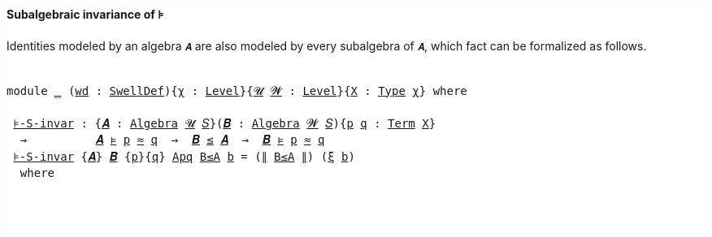 </pre>





#### <a id="subalgebraic-invariance">Subalgebraic invariance of ⊧</a>

Identities modeled by an algebra `𝑨` are also modeled by every subalgebra of `𝑨`, which fact can be formalized as follows.

<pre class="Agda">

<a id="4671" class="Keyword">module</a> <a id="4678" href="Varieties.Properties.html#4678" class="Module">_</a> <a id="4680" class="Symbol">(</a><a id="4681" href="Varieties.Properties.html#4681" class="Bound">wd</a> <a id="4684" class="Symbol">:</a> <a id="4686" href="Foundations.Welldefined.html#3115" class="Function">SwellDef</a><a id="4694" class="Symbol">){</a><a id="4696" href="Varieties.Properties.html#4696" class="Bound">χ</a> <a id="4698" class="Symbol">:</a> <a id="4700" href="Agda.Primitive.html#597" class="Postulate">Level</a><a id="4705" class="Symbol">}{</a><a id="4707" href="Varieties.Properties.html#4707" class="Bound">𝓤</a> <a id="4709" href="Varieties.Properties.html#4709" class="Bound">𝓦</a> <a id="4711" class="Symbol">:</a> <a id="4713" href="Agda.Primitive.html#597" class="Postulate">Level</a><a id="4718" class="Symbol">}{</a><a id="4720" href="Varieties.Properties.html#4720" class="Bound">X</a> <a id="4722" class="Symbol">:</a> <a id="4724" href="Varieties.Properties.html#1261" class="Primitive">Type</a> <a id="4729" href="Varieties.Properties.html#4696" class="Bound">χ</a><a id="4730" class="Symbol">}</a> <a id="4732" class="Keyword">where</a>

 <a id="4740" href="Varieties.Properties.html#4740" class="Function">⊧-S-invar</a> <a id="4750" class="Symbol">:</a> <a id="4752" class="Symbol">{</a><a id="4753" href="Varieties.Properties.html#4753" class="Bound">𝑨</a> <a id="4755" class="Symbol">:</a> <a id="4757" href="Algebras.Basic.html#6389" class="Function">Algebra</a> <a id="4765" href="Varieties.Properties.html#4707" class="Bound">𝓤</a> <a id="4767" href="Varieties.Properties.html#1066" class="Bound">𝑆</a><a id="4768" class="Symbol">}(</a><a id="4770" href="Varieties.Properties.html#4770" class="Bound">𝑩</a> <a id="4772" class="Symbol">:</a> <a id="4774" href="Algebras.Basic.html#6389" class="Function">Algebra</a> <a id="4782" href="Varieties.Properties.html#4709" class="Bound">𝓦</a> <a id="4784" href="Varieties.Properties.html#1066" class="Bound">𝑆</a><a id="4785" class="Symbol">){</a><a id="4787" href="Varieties.Properties.html#4787" class="Bound">p</a> <a id="4789" href="Varieties.Properties.html#4789" class="Bound">q</a> <a id="4791" class="Symbol">:</a> <a id="4793" href="Terms.Basic.html#1823" class="Datatype">Term</a> <a id="4798" href="Varieties.Properties.html#4720" class="Bound">X</a><a id="4799" class="Symbol">}</a>
  <a id="4803" class="Symbol">→</a>          <a id="4814" href="Varieties.Properties.html#4753" class="Bound">𝑨</a> <a id="4816" href="Varieties.EquationalLogic.html#2480" class="Function Operator">⊧</a> <a id="4818" href="Varieties.Properties.html#4787" class="Bound">p</a> <a id="4820" href="Varieties.EquationalLogic.html#2480" class="Function Operator">≈</a> <a id="4822" href="Varieties.Properties.html#4789" class="Bound">q</a>  <a id="4825" class="Symbol">→</a>  <a id="4828" href="Varieties.Properties.html#4770" class="Bound">𝑩</a> <a id="4830" href="Subalgebras.Subalgebras.html#2513" class="Function Operator">≤</a> <a id="4832" href="Varieties.Properties.html#4753" class="Bound">𝑨</a>  <a id="4835" class="Symbol">→</a>  <a id="4838" href="Varieties.Properties.html#4770" class="Bound">𝑩</a> <a id="4840" href="Varieties.EquationalLogic.html#2480" class="Function Operator">⊧</a> <a id="4842" href="Varieties.Properties.html#4787" class="Bound">p</a> <a id="4844" href="Varieties.EquationalLogic.html#2480" class="Function Operator">≈</a> <a id="4846" href="Varieties.Properties.html#4789" class="Bound">q</a>
 <a id="4849" href="Varieties.Properties.html#4740" class="Function">⊧-S-invar</a> <a id="4859" class="Symbol">{</a><a id="4860" href="Varieties.Properties.html#4860" class="Bound">𝑨</a><a id="4861" class="Symbol">}</a> <a id="4863" href="Varieties.Properties.html#4863" class="Bound">𝑩</a> <a id="4865" class="Symbol">{</a><a id="4866" href="Varieties.Properties.html#4866" class="Bound">p</a><a id="4867" class="Symbol">}{</a><a id="4869" href="Varieties.Properties.html#4869" class="Bound">q</a><a id="4870" class="Symbol">}</a> <a id="4872" href="Varieties.Properties.html#4872" class="Bound">Apq</a> <a id="4876" href="Varieties.Properties.html#4876" class="Bound">B≤A</a> <a id="4880" href="Varieties.Properties.html#4880" class="Bound">b</a> <a id="4882" class="Symbol">=</a> <a id="4884" class="Symbol">(</a><a id="4885" href="Overture.Preliminaries.html#4193" class="Function Operator">∥</a> <a id="4887" href="Varieties.Properties.html#4876" class="Bound">B≤A</a> <a id="4891" href="Overture.Preliminaries.html#4193" class="Function Operator">∥</a><a id="4892" class="Symbol">)</a> <a id="4894" class="Symbol">(</a><a id="4895" href="Varieties.Properties.html#4939" class="Function">ξ</a> <a id="4897" href="Varieties.Properties.html#4880" class="Bound">b</a><a id="4898" class="Symbol">)</a>
  <a id="4902" class="Keyword">where</a>